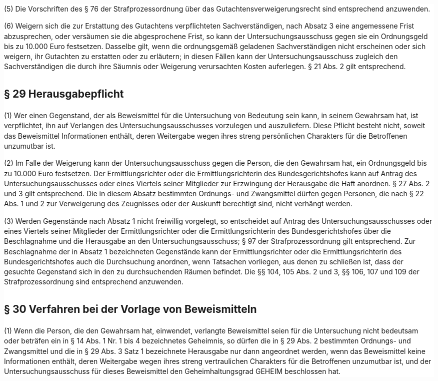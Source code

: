 (5) Die Vorschriften des § 76 der Strafprozessordnung über das
Gutachtensverweigerungsrecht sind entsprechend anzuwenden.

(6) Weigern sich die zur Erstattung des Gutachtens verpflichteten
Sachverständigen, nach Absatz 3 eine angemessene Frist abzusprechen,
oder versäumen sie die abgesprochene Frist, so kann der
Untersuchungsausschuss gegen sie ein Ordnungsgeld bis zu 10.000 Euro
festsetzen. Dasselbe gilt, wenn die ordnungsgemäß geladenen
Sachverständigen nicht erscheinen oder sich weigern, ihr Gutachten zu
erstatten oder zu erläutern; in diesen Fällen kann der
Untersuchungsausschuss zugleich den Sachverständigen die durch ihre
Säumnis oder Weigerung verursachten Kosten auferlegen. § 21 Abs. 2
gilt entsprechend.

## § 29 Herausgabepflicht

(1) Wer einen Gegenstand, der als Beweismittel für die Untersuchung
von Bedeutung sein kann, in seinem Gewahrsam hat, ist verpflichtet,
ihn auf Verlangen des Untersuchungsausschusses vorzulegen und
auszuliefern. Diese Pflicht besteht nicht, soweit das Beweismittel
Informationen enthält, deren Weitergabe wegen ihres streng
persönlichen Charakters für die Betroffenen unzumutbar ist.

(2) Im Falle der Weigerung kann der Untersuchungsausschuss gegen die
Person, die den Gewahrsam hat, ein Ordnungsgeld bis zu 10.000 Euro
festsetzen. Der Ermittlungsrichter oder die Ermittlungsrichterin des
Bundesgerichtshofes kann auf Antrag des Untersuchungsausschusses oder
eines Viertels seiner Mitglieder zur Erzwingung der Herausgabe die
Haft anordnen. § 27 Abs. 2 und 3 gilt entsprechend. Die in diesem
Absatz bestimmten Ordnungs- und Zwangsmittel dürfen gegen Personen,
die nach § 22 Abs. 1 und 2 zur Verweigerung des Zeugnisses oder der
Auskunft berechtigt sind, nicht verhängt werden.

(3) Werden Gegenstände nach Absatz 1 nicht freiwillig vorgelegt, so
entscheidet auf Antrag des Untersuchungsausschusses oder eines
Viertels seiner Mitglieder der Ermittlungsrichter oder die
Ermittlungsrichterin des Bundesgerichtshofes über die Beschlagnahme
und die Herausgabe an den Untersuchungsausschuss; § 97 der
Strafprozessordnung gilt entsprechend. Zur Beschlagnahme der in Absatz
1 bezeichneten Gegenstände kann der Ermittlungsrichter oder die
Ermittlungsrichterin des Bundesgerichtshofes auch die Durchsuchung
anordnen, wenn Tatsachen vorliegen, aus denen zu schließen ist, dass
der gesuchte Gegenstand sich in den zu durchsuchenden Räumen befindet.
Die §§ 104, 105 Abs. 2 und 3, §§ 106, 107 und 109 der
Strafprozessordnung sind entsprechend anzuwenden.

## § 30 Verfahren bei der Vorlage von Beweismitteln

(1) Wenn die Person, die den Gewahrsam hat, einwendet, verlangte
Beweismittel seien für die Untersuchung nicht bedeutsam oder beträfen
ein in § 14 Abs. 1 Nr. 1 bis 4 bezeichnetes Geheimnis, so dürfen die
in § 29 Abs. 2 bestimmten Ordnungs- und Zwangsmittel und die in § 29
Abs. 3 Satz 1 bezeichnete Herausgabe nur dann angeordnet werden, wenn
das Beweismittel keine Informationen enthält, deren Weitergabe wegen
ihres streng vertraulichen Charakters für die Betroffenen unzumutbar
ist, und der Untersuchungsausschuss für dieses Beweismittel den
Geheimhaltungsgrad GEHEIM beschlossen hat.
